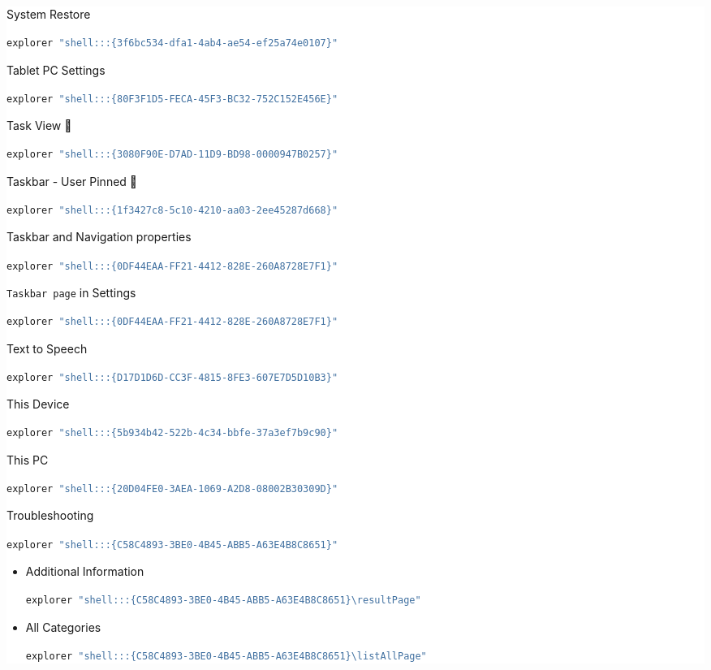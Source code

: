 System Restore
```powershell
explorer "shell:::{3f6bc534-dfa1-4ab4-ae54-ef25a74e0107}"
```

Tablet PC Settings
```powershell
explorer "shell:::{80F3F1D5-FECA-45F3-BC32-752C152E456E}"
```

Task View 🌟
```powershell
explorer "shell:::{3080F90E-D7AD-11D9-BD98-0000947B0257}"
```

Taskbar - User Pinned 🌟
```powershell
explorer "shell:::{1f3427c8-5c10-4210-aa03-2ee45287d668}"
```

Taskbar and Navigation properties
```powershell
explorer "shell:::{0DF44EAA-FF21-4412-828E-260A8728E7F1}"
```

`Taskbar page` in Settings
```powershell
explorer "shell:::{0DF44EAA-FF21-4412-828E-260A8728E7F1}"
```

Text to Speech
```powershell
explorer "shell:::{D17D1D6D-CC3F-4815-8FE3-607E7D5D10B3}"
```

This Device
```powershell
explorer "shell:::{5b934b42-522b-4c34-bbfe-37a3ef7b9c90}"
```

This PC
```powershell
explorer "shell:::{20D04FE0-3AEA-1069-A2D8-08002B30309D}"
```

Troubleshooting
```powershell
explorer "shell:::{C58C4893-3BE0-4B45-ABB5-A63E4B8C8651}"
```

- Additional Information    
    ```powershell
    explorer "shell:::{C58C4893-3BE0-4B45-ABB5-A63E4B8C8651}\resultPage"
    ```

- All Categories    
    ```powershell
    explorer "shell:::{C58C4893-3BE0-4B45-ABB5-A63E4B8C8651}\listAllPage"
    ```
